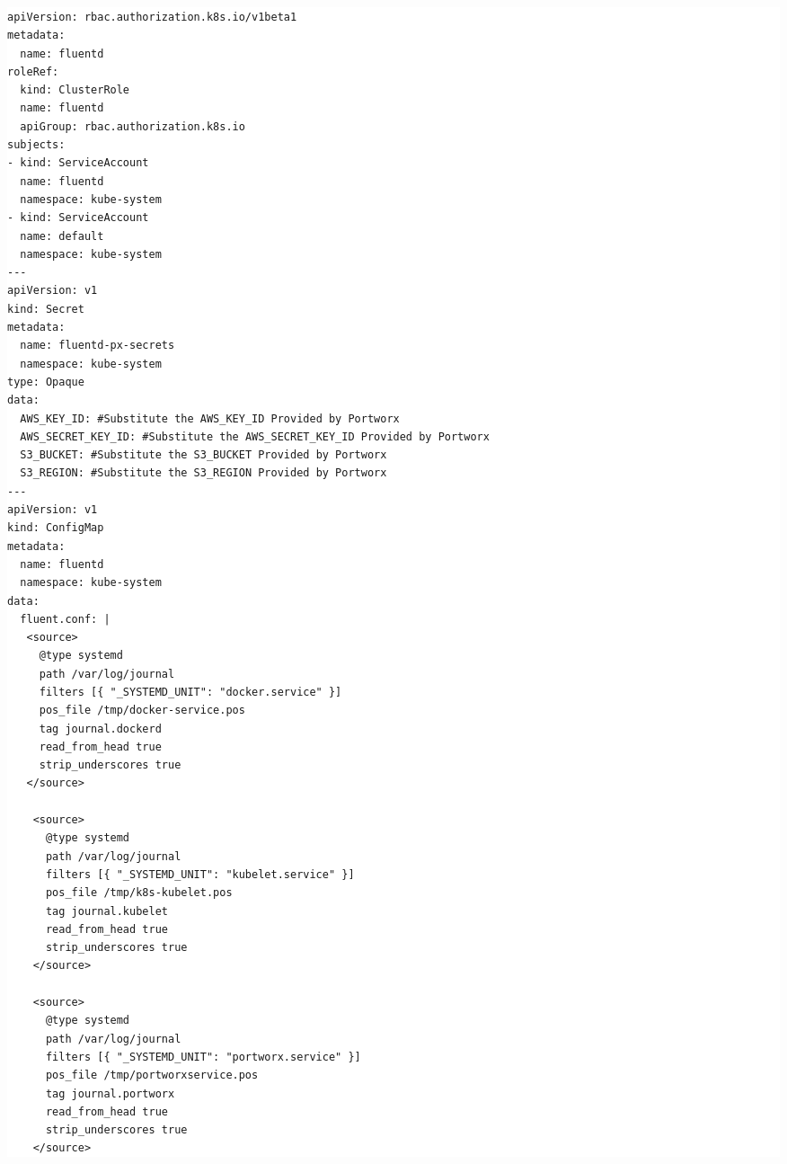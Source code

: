 ```
apiVersion: rbac.authorization.k8s.io/v1beta1
metadata:
  name: fluentd
roleRef:
  kind: ClusterRole
  name: fluentd
  apiGroup: rbac.authorization.k8s.io
subjects:
- kind: ServiceAccount
  name: fluentd
  namespace: kube-system
- kind: ServiceAccount
  name: default
  namespace: kube-system
---
apiVersion: v1
kind: Secret
metadata:
  name: fluentd-px-secrets
  namespace: kube-system
type: Opaque
data:
  AWS_KEY_ID: #Substitute the AWS_KEY_ID Provided by Portworx
  AWS_SECRET_KEY_ID: #Substitute the AWS_SECRET_KEY_ID Provided by Portworx
  S3_BUCKET: #Substitute the S3_BUCKET Provided by Portworx
  S3_REGION: #Substitute the S3_REGION Provided by Portworx
---
apiVersion: v1
kind: ConfigMap
metadata:
  name: fluentd
  namespace: kube-system
data:
  fluent.conf: |
   <source>
     @type systemd
     path /var/log/journal
     filters [{ "_SYSTEMD_UNIT": "docker.service" }]
     pos_file /tmp/docker-service.pos
     tag journal.dockerd
     read_from_head true
     strip_underscores true
   </source>

    <source>
      @type systemd
      path /var/log/journal
      filters [{ "_SYSTEMD_UNIT": "kubelet.service" }]
      pos_file /tmp/k8s-kubelet.pos
      tag journal.kubelet
      read_from_head true
      strip_underscores true
    </source>

    <source>
      @type systemd
      path /var/log/journal
      filters [{ "_SYSTEMD_UNIT": "portworx.service" }]
      pos_file /tmp/portworxservice.pos
      tag journal.portworx
      read_from_head true
      strip_underscores true
    </source>
```